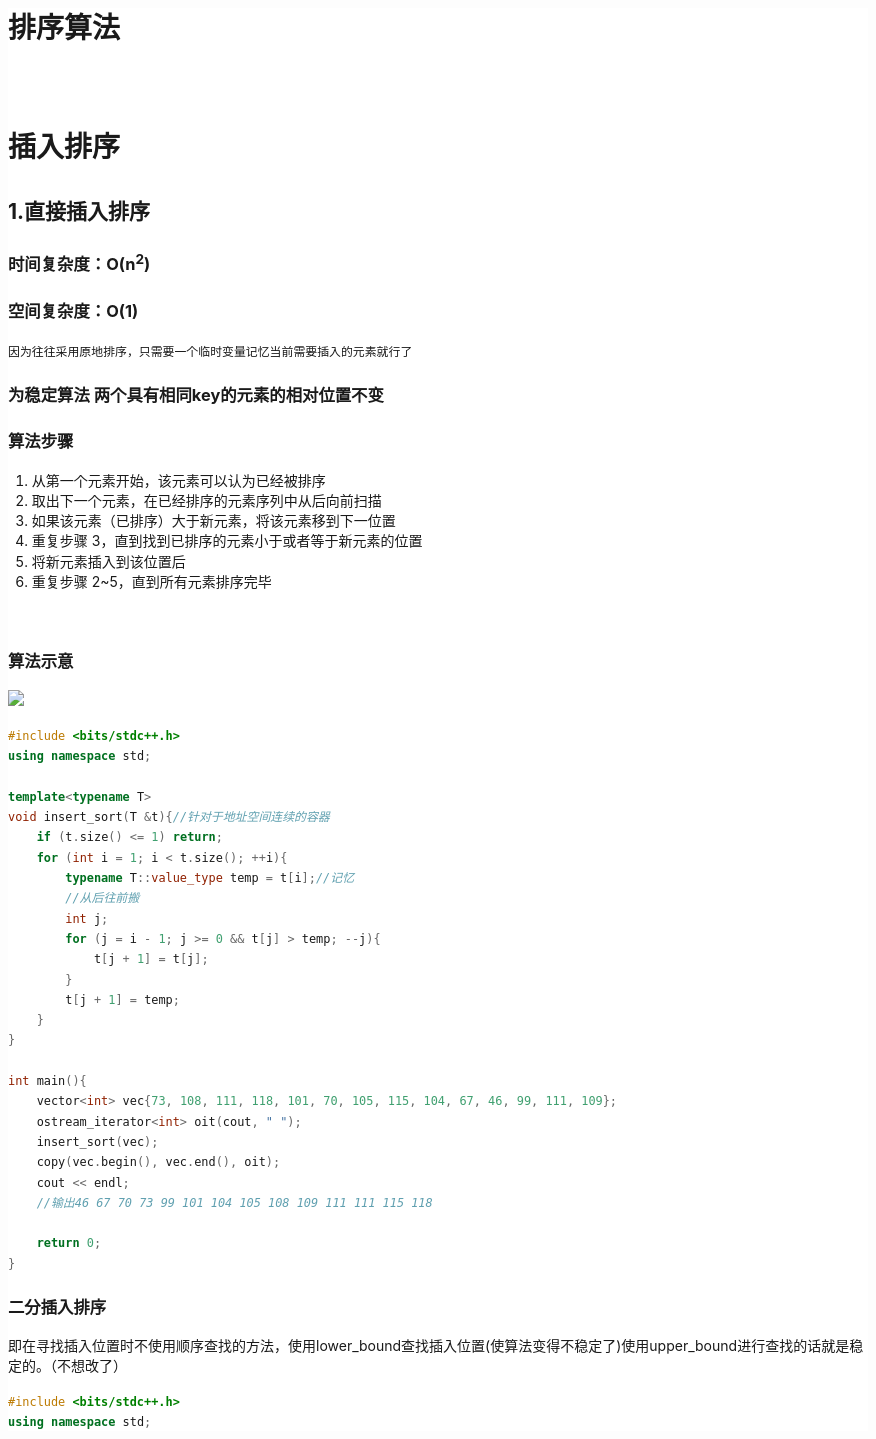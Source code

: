# 排序算法
<br>

# 插入排序

## 1.直接插入排序
### 时间复杂度：O(n<sup>2</sup>)
### 空间复杂度：O(1)
    因为往往采用原地排序，只需要一个临时变量记忆当前需要插入的元素就行了
### 为稳定算法 两个具有相同key的元素的相对位置不变
### 算法步骤
1. 从第一个元素开始，该元素可以认为已经被排序
2. 取出下一个元素，在已经排序的元素序列中从后向前扫描
3. 如果该元素（已排序）大于新元素，将该元素移到下一位置
4. 重复步骤 3，直到找到已排序的元素小于或者等于新元素的位置
5. 将新元素插入到该位置后
6. 重复步骤 2~5，直到所有元素排序完毕
<br>

### 算法示意
![](https://xxx.ilovefishc.com/forum/201612/07/033819factqxt1qqqvjbat.gif)
```cpp
#include <bits/stdc++.h>
using namespace std;

template<typename T>
void insert_sort(T &t){//针对于地址空间连续的容器
    if (t.size() <= 1) return;
    for (int i = 1; i < t.size(); ++i){
        typename T::value_type temp = t[i];//记忆
        //从后往前搬
        int j;
        for (j = i - 1; j >= 0 && t[j] > temp; --j){
            t[j + 1] = t[j];
        }
        t[j + 1] = temp;
    }
}

int main(){
    vector<int> vec{73, 108, 111, 118, 101, 70, 105, 115, 104, 67, 46, 99, 111, 109};
    ostream_iterator<int> oit(cout, " ");
    insert_sort(vec);
    copy(vec.begin(), vec.end(), oit);
    cout << endl;
    //输出46 67 70 73 99 101 104 105 108 109 111 111 115 118 

    return 0;
}
```
### 二分插入排序
即在寻找插入位置时不使用顺序查找的方法，使用lower_bound查找插入位置(使算法变得不稳定了)使用upper_bound进行查找的话就是稳定的。（不想改了）
```cpp
#include <bits/stdc++.h>
using namespace std;

```